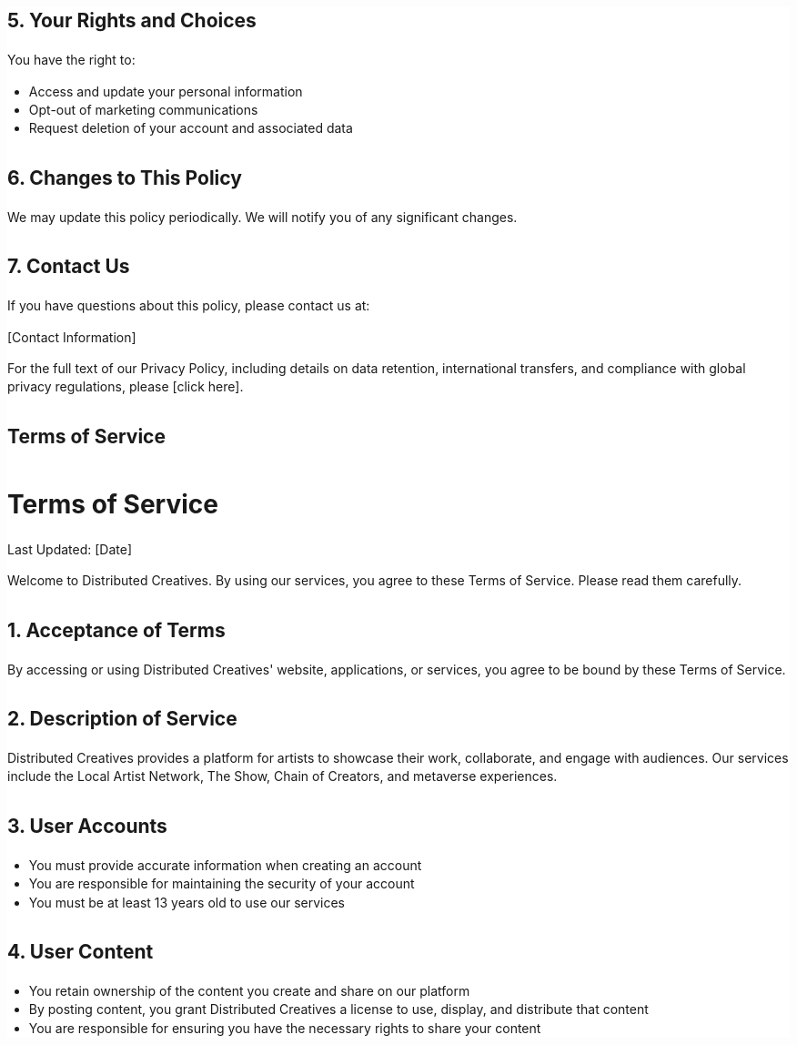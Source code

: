 ## 5. Your Rights and Choices

You have the right to:

- Access and update your personal information
- Opt-out of marketing communications
- Request deletion of your account and associated data

## 6. Changes to This Policy

We may update this policy periodically. We will notify you of any significant changes.

## 7. Contact Us

If you have questions about this policy, please contact us at:

[Contact Information]

For the full text of our Privacy Policy, including details on data retention, international transfers, and compliance with global privacy regulations, please [click here].

## Terms of Service

# Terms of Service

Last Updated: [Date]

Welcome to Distributed Creatives. By using our services, you agree to these Terms of Service. Please read them carefully.

## 1. Acceptance of Terms

By accessing or using Distributed Creatives' website, applications, or services, you agree to be bound by these Terms of Service.

## 2. Description of Service

Distributed Creatives provides a platform for artists to showcase their work, collaborate, and engage with audiences. Our services include the Local Artist Network, The Show, Chain of Creators, and metaverse experiences.

## 3. User Accounts

- You must provide accurate information when creating an account
- You are responsible for maintaining the security of your account
- You must be at least 13 years old to use our services

## 4. User Content

- You retain ownership of the content you create and share on our platform
- By posting content, you grant Distributed Creatives a license to use, display, and distribute that content
- You are responsible for ensuring you have the necessary rights to share your content
